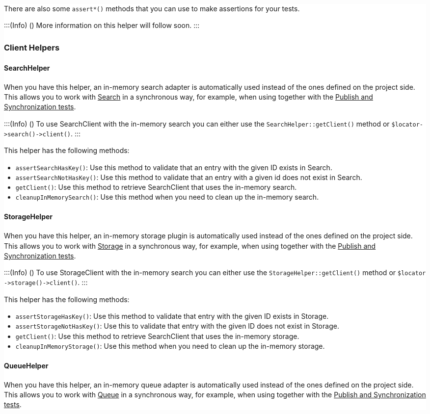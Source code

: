 There are also some `assert*()` methods that you can use to make assertions for your tests.

:::(Info) ()
More information on this helper will follow soon.
:::

### Client Helpers

<a name=searchhelper></a>

#### SearchHelper
When you have this helper, an in-memory search adapter is automatically used instead of the ones defined on the project side. This allows you to work with [Search](https://github.com/spryker/search) in a synchronous way, for example, when using together with the [Publish and Synchronization tests](https://documentation.spryker.com/docs/publish-and-synchronization-testing).

 :::(Info) ()
To use SearchClient with the in-memory search you can either use the `SearchHelper::getClient()` method or `$locator->search()->client()`.
:::

This helper has the following methods:

- `assertSearchHasKey()`: Use this method to validate that an entry with the given ID exists in Search.
- `assertSearchNotHasKey()`: Use this method to validate that an entry with a given id does not exist in Search.
- `getClient()`: Use this method to retrieve SearchClient that uses the in-memory search.
- `cleanupInMemorySearch()`: Use this method when you need to clean up the in-memory search.

<a name=storagehelper></a>

#### StorageHelper
When you have this helper, an in-memory storage plugin is automatically used instead of the ones defined on the project side. This allows you to work with [Storage](https://github.com/spryker/storage) in a synchronous way, for example, when using together with the [Publish and Synchronization tests](https://documentation.spryker.com/docs/publish-and-synchronization-testing).

:::(Info) ()
To use StorageClient with the in-memory search you can either use the `StorageHelper::getClient()` method or `$locator->storage()->client()`. 
:::

This helper has the following methods:

- `assertStorageHasKey()`: Use this method to validate that entry with the given ID exists in Storage.
- `assertStorageNotHasKey()`: Use this to validate that entry with the given ID does not exist in Storage.
- `getClient()`: Use this method to retrieve SearchClient that uses the in-memory storage.
- `cleanupInMemoryStorage()`: Use this method when you need to clean up the in-memory storage.

<a name="queuehelper"></a>

#### QueueHelper
When you have this helper, an in-memory queue adapter is automatically used instead of the ones defined on the project side. This allows you to work with [Queue](https://github.com/spryker/queue) in a synchronous way, for example, when using together with the [Publish and Synchronization tests](https://documentation.spryker.com/docs/publish-and-synchronization-testing).
